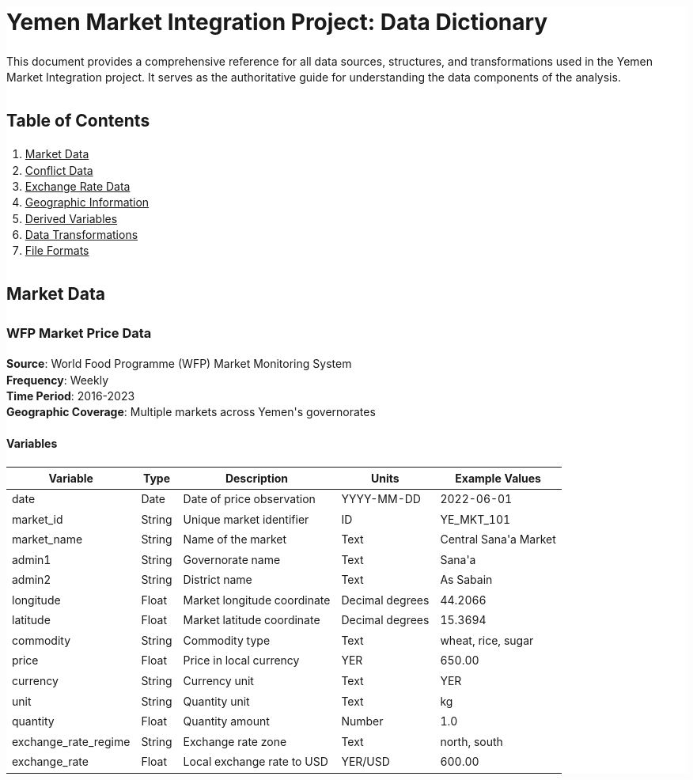 # Yemen Market Integration Project: Data Dictionary

This document provides a comprehensive reference for all data sources, structures, and transformations used in the Yemen Market Integration project. It serves as the authoritative guide for understanding the data components of the analysis.

## Table of Contents

1. [Market Data](#market-data)
2. [Conflict Data](#conflict-data)
3. [Exchange Rate Data](#exchange-rate-data)
4. [Geographic Information](#geographic-information)
5. [Derived Variables](#derived-variables)
6. [Data Transformations](#data-transformations)
7. [File Formats](#file-formats)

## Market Data

### WFP Market Price Data

**Source**: World Food Programme (WFP) Market Monitoring System  
**Frequency**: Weekly  
**Time Period**: 2016-2023  
**Geographic Coverage**: Multiple markets across Yemen's governorates  

#### Variables

| Variable | Type | Description | Units | Example Values |
|----------|------|-------------|-------|----------------|
| date | Date | Date of price observation | YYYY-MM-DD | 2022-06-01 |
| market_id | String | Unique market identifier | ID | YE_MKT_101 |
| market_name | String | Name of the market | Text | Central Sana'a Market |
| admin1 | String | Governorate name | Text | Sana'a |
| admin2 | String | District name | Text | As Sabain |
| longitude | Float | Market longitude coordinate | Decimal degrees | 44.2066 |
| latitude | Float | Market latitude coordinate | Decimal degrees | 15.3694 |
| commodity | String | Commodity type | Text | wheat, rice, sugar |
| price | Float | Price in local currency | YER | 650.00 |
| currency | String | Currency unit | Text | YER |
| unit | String | Quantity unit | Text | kg |
| quantity | Float | Quantity amount | Number | 1.0 |
| exchange_rate_regime | String | Exchange rate zone | Text | north, south |
| exchange_rate | Float | Local exchange rate to USD | YER/USD | 600.00 |

